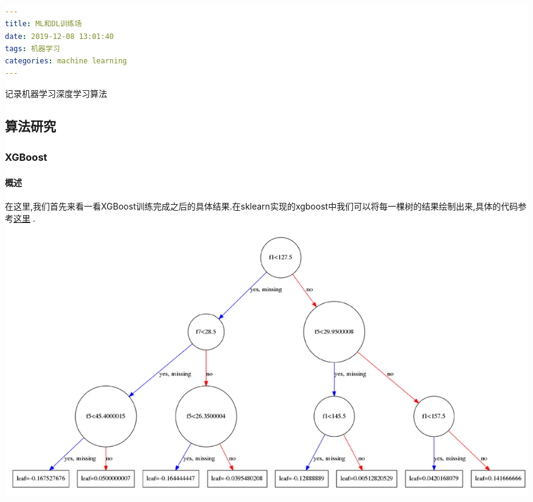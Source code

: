 ```yaml
---
title: ML和DL训练场
date: 2019-12-08 13:01:40
tags: 机器学习
categories: machine learning
---
```


记录机器学习深度学习算法



## 算法研究

### XGBoost

#### 概述

在这里,我们首先来看一看XGBoost训练完成之后的具体结果.在sklearn实现的xgboost中我们可以将每一棵树的结果绘制出来,具体的代码参考[这里](https://github.com/maomao1994/MachineLearning/blob/master/ensemble/boosting/xgboostExp/plotXgboost.ipynb) .

![](ML和DL训练场/tree_0.png)